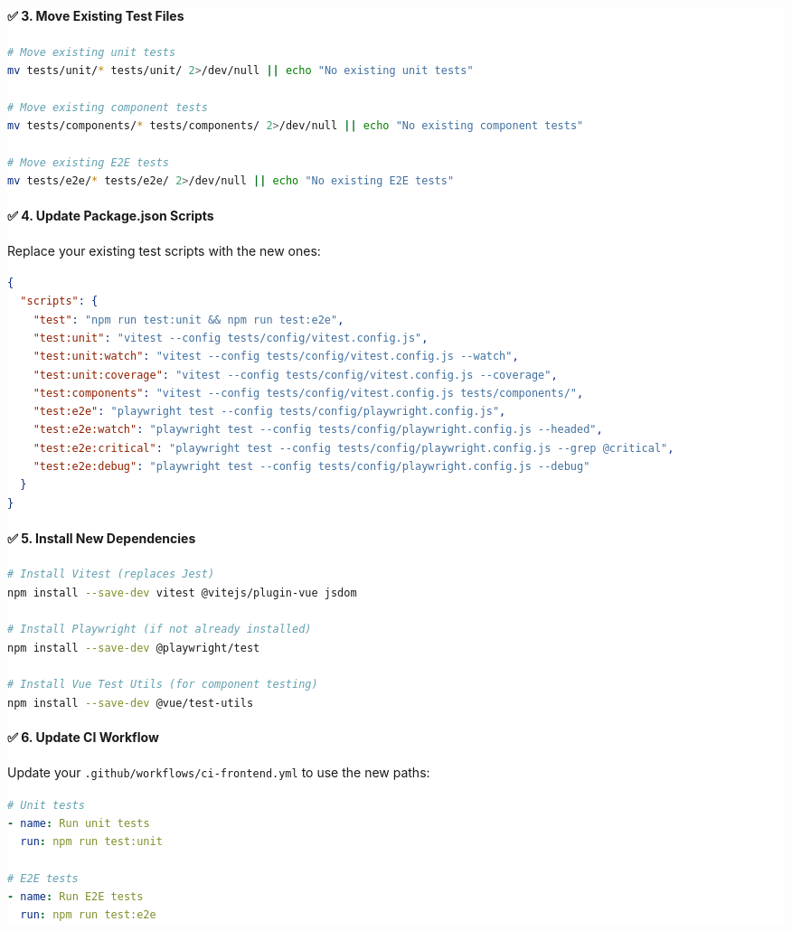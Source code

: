 #### **✅ 3. Move Existing Test Files**

```bash
# Move existing unit tests
mv tests/unit/* tests/unit/ 2>/dev/null || echo "No existing unit tests"

# Move existing component tests
mv tests/components/* tests/components/ 2>/dev/null || echo "No existing component tests"

# Move existing E2E tests
mv tests/e2e/* tests/e2e/ 2>/dev/null || echo "No existing E2E tests"
```

#### **✅ 4. Update Package.json Scripts**

Replace your existing test scripts with the new ones:

```json
{
  "scripts": {
    "test": "npm run test:unit && npm run test:e2e",
    "test:unit": "vitest --config tests/config/vitest.config.js",
    "test:unit:watch": "vitest --config tests/config/vitest.config.js --watch",
    "test:unit:coverage": "vitest --config tests/config/vitest.config.js --coverage",
    "test:components": "vitest --config tests/config/vitest.config.js tests/components/",
    "test:e2e": "playwright test --config tests/config/playwright.config.js",
    "test:e2e:watch": "playwright test --config tests/config/playwright.config.js --headed",
    "test:e2e:critical": "playwright test --config tests/config/playwright.config.js --grep @critical",
    "test:e2e:debug": "playwright test --config tests/config/playwright.config.js --debug"
  }
}
```

#### **✅ 5. Install New Dependencies**

```bash
# Install Vitest (replaces Jest)
npm install --save-dev vitest @vitejs/plugin-vue jsdom

# Install Playwright (if not already installed)
npm install --save-dev @playwright/test

# Install Vue Test Utils (for component testing)
npm install --save-dev @vue/test-utils
```

#### **✅ 6. Update CI Workflow**

Update your `.github/workflows/ci-frontend.yml` to use the new paths:

```yaml
# Unit tests
- name: Run unit tests
  run: npm run test:unit

# E2E tests
- name: Run E2E tests
  run: npm run test:e2e
```
